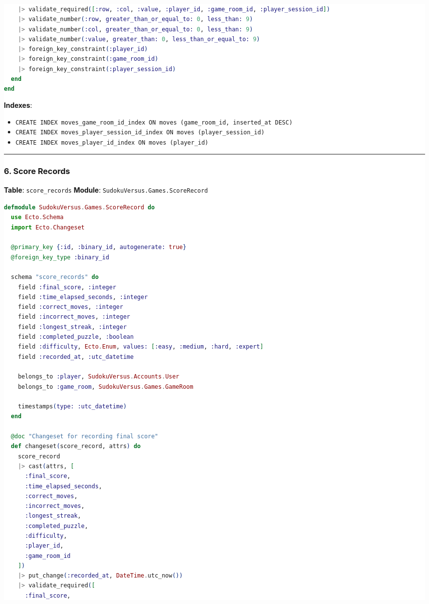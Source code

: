 ```elixir
    |> validate_required([:row, :col, :value, :player_id, :game_room_id, :player_session_id])
    |> validate_number(:row, greater_than_or_equal_to: 0, less_than: 9)
    |> validate_number(:col, greater_than_or_equal_to: 0, less_than: 9)
    |> validate_number(:value, greater_than: 0, less_than_or_equal_to: 9)
    |> foreign_key_constraint(:player_id)
    |> foreign_key_constraint(:game_room_id)
    |> foreign_key_constraint(:player_session_id)
  end
end
```

**Indexes**:
- `CREATE INDEX moves_game_room_id_index ON moves (game_room_id, inserted_at DESC)`
- `CREATE INDEX moves_player_session_id_index ON moves (player_session_id)`
- `CREATE INDEX moves_player_id_index ON moves (player_id)`

---

### 6. Score Records

**Table**: `score_records`
**Module**: `SudokuVersus.Games.ScoreRecord`

```elixir
defmodule SudokuVersus.Games.ScoreRecord do
  use Ecto.Schema
  import Ecto.Changeset

  @primary_key {:id, :binary_id, autogenerate: true}
  @foreign_key_type :binary_id

  schema "score_records" do
    field :final_score, :integer
    field :time_elapsed_seconds, :integer
    field :correct_moves, :integer
    field :incorrect_moves, :integer
    field :longest_streak, :integer
    field :completed_puzzle, :boolean
    field :difficulty, Ecto.Enum, values: [:easy, :medium, :hard, :expert]
    field :recorded_at, :utc_datetime

    belongs_to :player, SudokuVersus.Accounts.User
    belongs_to :game_room, SudokuVersus.Games.GameRoom

    timestamps(type: :utc_datetime)
  end

  @doc "Changeset for recording final score"
  def changeset(score_record, attrs) do
    score_record
    |> cast(attrs, [
      :final_score,
      :time_elapsed_seconds,
      :correct_moves,
      :incorrect_moves,
      :longest_streak,
      :completed_puzzle,
      :difficulty,
      :player_id,
      :game_room_id
    ])
    |> put_change(:recorded_at, DateTime.utc_now())
    |> validate_required([
      :final_score,
```
